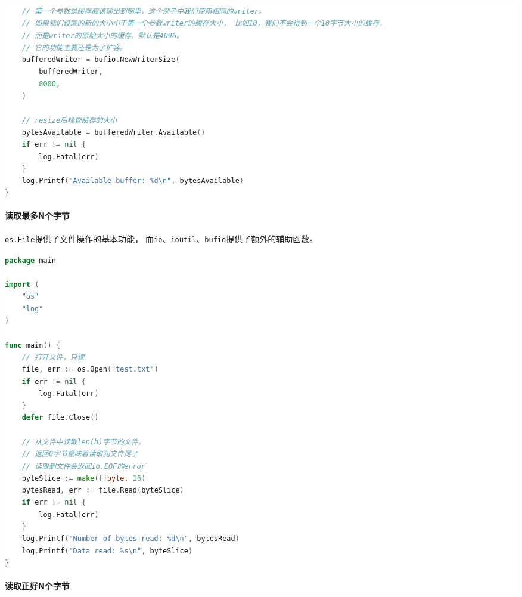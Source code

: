 ```go
    // 第一个参数是缓存应该输出到哪里，这个例子中我们使用相同的writer。
    // 如果我们设置的新的大小小于第一个参数writer的缓存大小， 比如10，我们不会得到一个10字节大小的缓存，
    // 而是writer的原始大小的缓存，默认是4096。
    // 它的功能主要还是为了扩容。
    bufferedWriter = bufio.NewWriterSize(
        bufferedWriter,
        8000,
    )

    // resize后检查缓存的大小
    bytesAvailable = bufferedWriter.Available()
    if err != nil {
        log.Fatal(err)
    }
    log.Printf("Available buffer: %d\n", bytesAvailable)
}
```

#### 读取最多N个字节

`os.File`提供了文件操作的基本功能， 而`io`、`ioutil`、`bufio`提供了额外的辅助函数。

```go
package main

import (
    "os"
    "log"
)

func main() {
    // 打开文件，只读
    file, err := os.Open("test.txt")
    if err != nil {
        log.Fatal(err)
    }
    defer file.Close()

    // 从文件中读取len(b)字节的文件。
    // 返回0字节意味着读取到文件尾了
    // 读取到文件会返回io.EOF的error
    byteSlice := make([]byte, 16)
    bytesRead, err := file.Read(byteSlice)
    if err != nil {
        log.Fatal(err)
    }
    log.Printf("Number of bytes read: %d\n", bytesRead)
    log.Printf("Data read: %s\n", byteSlice)
}
```

#### 读取正好N个字节
